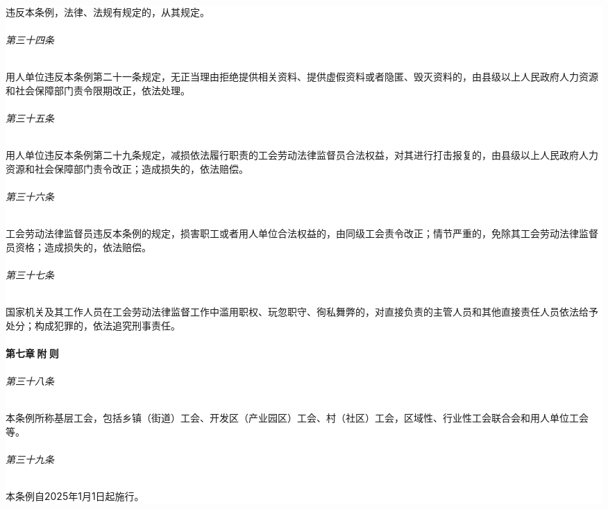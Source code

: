 违反本条例，法律、法规有规定的，从其规定。

###### 第三十四条

用人单位违反本条例第二十一条规定，无正当理由拒绝提供相关资料、提供虚假资料或者隐匿、毁灭资料的，由县级以上人民政府人力资源和社会保障部门责令限期改正，依法处理。

###### 第三十五条

用人单位违反本条例第二十九条规定，减损依法履行职责的工会劳动法律监督员合法权益，对其进行打击报复的，由县级以上人民政府人力资源和社会保障部门责令改正；造成损失的，依法赔偿。

###### 第三十六条

工会劳动法律监督员违反本条例的规定，损害职工或者用人单位合法权益的，由同级工会责令改正；情节严重的，免除其工会劳动法律监督员资格；造成损失的，依法赔偿。

###### 第三十七条

国家机关及其工作人员在工会劳动法律监督工作中滥用职权、玩忽职守、徇私舞弊的，对直接负责的主管人员和其他直接责任人员依法给予处分；构成犯罪的，依法追究刑事责任。

#### 第七章 附 则

###### 第三十八条

本条例所称基层工会，包括乡镇（街道）工会、开发区（产业园区）工会、村（社区）工会，区域性、行业性工会联合会和用人单位工会等。

###### 第三十九条

本条例自2025年1月1日起施行。
